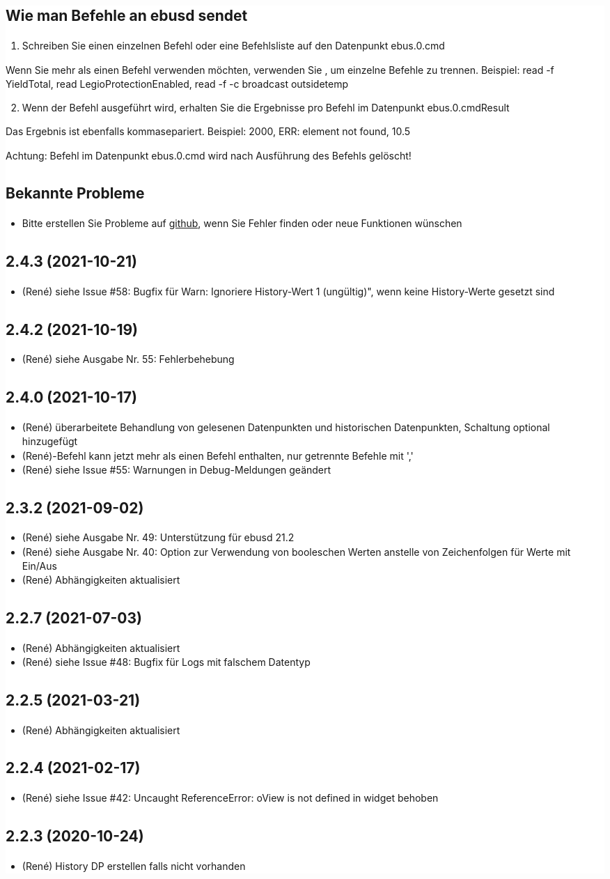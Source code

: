 ## Wie man Befehle an ebusd sendet
1. Schreiben Sie einen einzelnen Befehl oder eine Befehlsliste auf den Datenpunkt ebus.0.cmd

Wenn Sie mehr als einen Befehl verwenden möchten, verwenden Sie , um einzelne Befehle zu trennen.
Beispiel: read -f YieldTotal, read LegioProtectionEnabled, read -f -c broadcast outsidetemp

2. Wenn der Befehl ausgeführt wird, erhalten Sie die Ergebnisse pro Befehl im Datenpunkt ebus.0.cmdResult

Das Ergebnis ist ebenfalls kommasepariert. Beispiel: 2000, ERR: element not found, 10.5

Achtung: Befehl im Datenpunkt ebus.0.cmd wird nach Ausführung des Befehls gelöscht!

## Bekannte Probleme
* Bitte erstellen Sie Probleme auf [github](https://github.com/rg-engineering/ioBroker.ebus/issues), wenn Sie Fehler finden oder neue Funktionen wünschen

## 2.4.3 (2021-10-21)
* (René) siehe Issue #58: Bugfix für Warn: Ignoriere History-Wert 1 (ungültig)", wenn keine History-Werte gesetzt sind

## 2.4.2 (2021-10-19)
* (René) siehe Ausgabe Nr. 55: Fehlerbehebung

## 2.4.0 (2021-10-17)
* (René) überarbeitete Behandlung von gelesenen Datenpunkten und historischen Datenpunkten, Schaltung optional hinzugefügt
* (René)-Befehl kann jetzt mehr als einen Befehl enthalten, nur getrennte Befehle mit ','
* (René) siehe Issue #55: Warnungen in Debug-Meldungen geändert

## 2.3.2 (2021-09-02)
* (René) siehe Ausgabe Nr. 49: Unterstützung für ebusd 21.2
* (René) siehe Ausgabe Nr. 40: Option zur Verwendung von booleschen Werten anstelle von Zeichenfolgen für Werte mit Ein/Aus
* (René) Abhängigkeiten aktualisiert

## 2.2.7 (2021-07-03)
* (René) Abhängigkeiten aktualisiert
* (René) siehe Issue #48: Bugfix für Logs mit falschem Datentyp

## 2.2.5 (2021-03-21)
* (René) Abhängigkeiten aktualisiert

## 2.2.4 (2021-02-17)
* (René) siehe Issue #42: Uncaught ReferenceError: oView is not defined in widget behoben

## 2.2.3 (2020-10-24)
* (René) History DP erstellen falls nicht vorhanden
